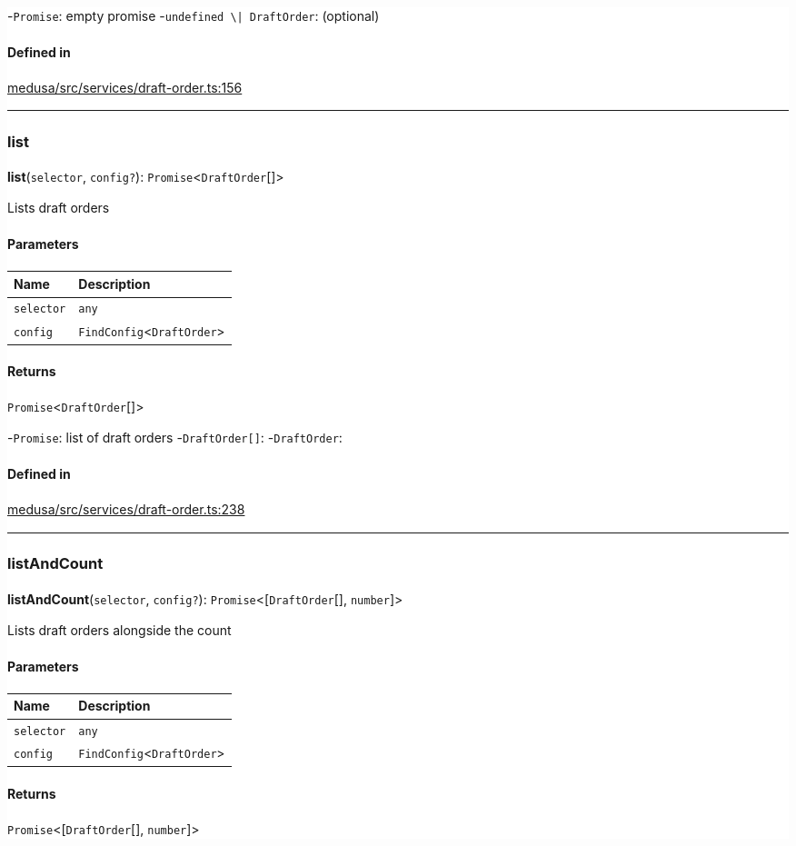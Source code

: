 -`Promise`: empty promise
	-`undefined \| DraftOrder`: (optional) 

#### Defined in

[medusa/src/services/draft-order.ts:156](https://github.com/medusajs/medusa/blob/0af6e5534/packages/medusa/src/services/draft-order.ts#L156)

___

### list

**list**(`selector`, `config?`): `Promise`<`DraftOrder`[]\>

Lists draft orders

#### Parameters

| Name | Description |
| :------ | :------ |
| `selector` | `any` | query object for find |
| `config` | `FindConfig`<`DraftOrder`\> | configurable attributes for find |

#### Returns

`Promise`<`DraftOrder`[]\>

-`Promise`: list of draft orders
	-`DraftOrder[]`: 
		-`DraftOrder`: 

#### Defined in

[medusa/src/services/draft-order.ts:238](https://github.com/medusajs/medusa/blob/0af6e5534/packages/medusa/src/services/draft-order.ts#L238)

___

### listAndCount

**listAndCount**(`selector`, `config?`): `Promise`<[`DraftOrder`[], `number`]\>

Lists draft orders alongside the count

#### Parameters

| Name | Description |
| :------ | :------ |
| `selector` | `any` | query selector to filter draft orders |
| `config` | `FindConfig`<`DraftOrder`\> | query config |

#### Returns

`Promise`<[`DraftOrder`[], `number`]\>
